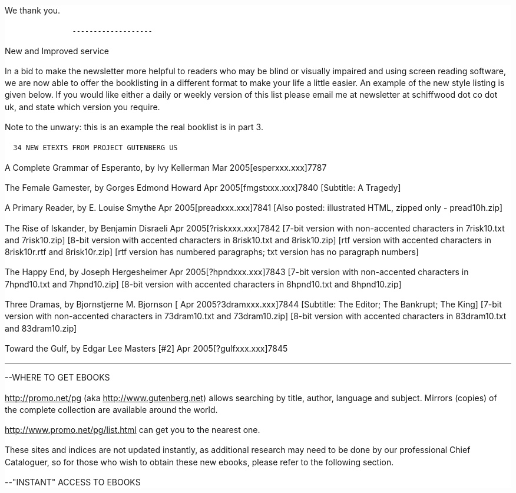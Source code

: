 We thank you.

                    -------------------

New and Improved service

In a bid to make the newsletter more helpful to readers who may be
blind or visually impaired and using screen reading software, we are
now able to offer the booklisting in a different format to make your
life a little easier. An example of the new style listing is given
below. If you would like either a daily or weekly version of this list
please email me at newsletter at schiffwood dot co dot uk, and state
which version you require.


Note to the unwary: this is an example the real booklist is in part 3.

      34 NEW ETEXTS FROM PROJECT GUTENBERG US
A Complete Grammar of Esperanto, by Ivy Kellerman  Mar 2005[esperxxx.xxx]7787

The Female Gamester, by Gorges Edmond Howard       Apr 2005[fmgstxxx.xxx]7840
[Subtitle: A Tragedy]

A Primary Reader, by E. Louise Smythe              Apr 2005[preadxxx.xxx]7841
[Also posted: illustrated HTML, zipped only - pread10h.zip]

The Rise of Iskander, by Benjamin Disraeli         Apr 2005[?riskxxx.xxx]7842
[7-bit version with non-accented characters in 7risk10.txt and 7risk10.zip]
[8-bit version with accented characters in 8risk10.txt and 8risk10.zip]
[rtf version with accented characters in 8risk10r.rtf and 8risk10r.zip]
[rtf version has numbered paragraphs; txt version has no paragraph numbers]

The Happy End, by Joseph Hergesheimer              Apr 2005[?hpndxxx.xxx]7843
[7-bit version with non-accented characters in 7hpnd10.txt and 7hpnd10.zip]
[8-bit version with accented characters in 8hpnd10.txt and 8hpnd10.zip]

Three Dramas, by Bjornstjerne M. Bjornson        [ Apr 2005?3dramxxx.xxx]7844
[Subtitle: The Editor; The Bankrupt; The King]
[7-bit version with non-accented characters in 73dram10.txt and 73dram10.zip]
[8-bit version with accented characters in 83dram10.txt and 83dram10.zip]

Toward the Gulf, by Edgar Lee Masters         [#2] Apr 2005[?gulfxxx.xxx]7845


----------------------------------------------------------------------

--WHERE TO GET EBOOKS

http://promo.net/pg (aka http://www.gutenberg.net) allows searching by
title, author, language and subject.  Mirrors (copies) of the complete
collection are available around the world.

http://www.promo.net/pg/list.html can get you to the nearest one.


These sites and indices are not updated instantly, as additional research may need to be done by our professional Chief Cataloguer, so for those who wish to obtain these new ebooks, please refer to the following section.

--"INSTANT" ACCESS TO EBOOKS

